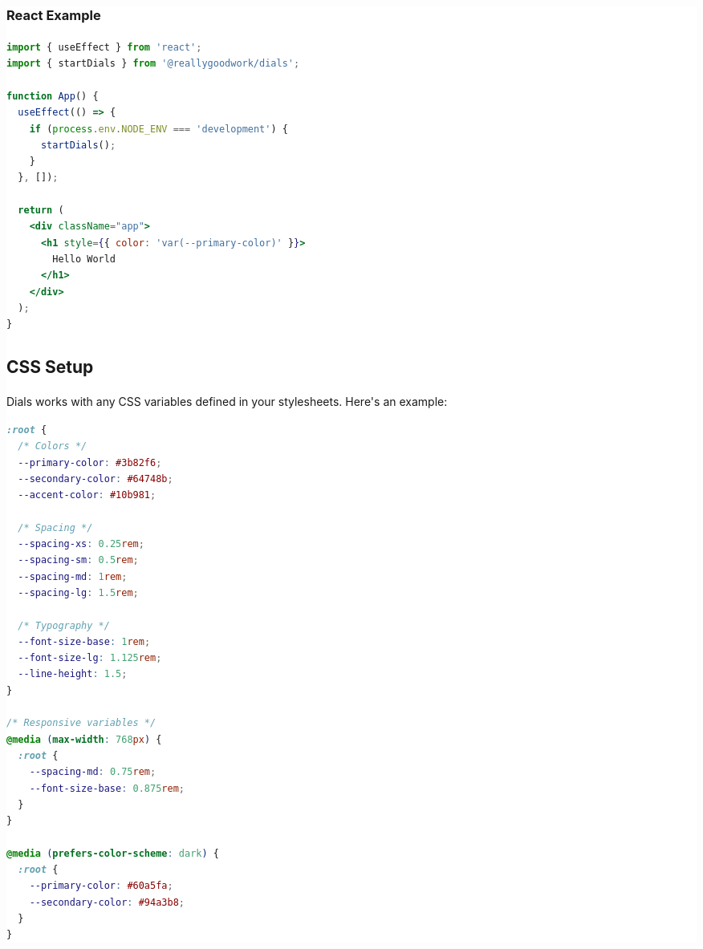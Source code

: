 ### React Example

```jsx
import { useEffect } from 'react';
import { startDials } from '@reallygoodwork/dials';

function App() {
  useEffect(() => {
    if (process.env.NODE_ENV === 'development') {
      startDials();
    }
  }, []);

  return (
    <div className="app">
      <h1 style={{ color: 'var(--primary-color)' }}>
        Hello World
      </h1>
    </div>
  );
}
```

## CSS Setup

Dials works with any CSS variables defined in your stylesheets. Here's an example:

```css
:root {
  /* Colors */
  --primary-color: #3b82f6;
  --secondary-color: #64748b;
  --accent-color: #10b981;

  /* Spacing */
  --spacing-xs: 0.25rem;
  --spacing-sm: 0.5rem;
  --spacing-md: 1rem;
  --spacing-lg: 1.5rem;

  /* Typography */
  --font-size-base: 1rem;
  --font-size-lg: 1.125rem;
  --line-height: 1.5;
}

/* Responsive variables */
@media (max-width: 768px) {
  :root {
    --spacing-md: 0.75rem;
    --font-size-base: 0.875rem;
  }
}

@media (prefers-color-scheme: dark) {
  :root {
    --primary-color: #60a5fa;
    --secondary-color: #94a3b8;
  }
}
```
